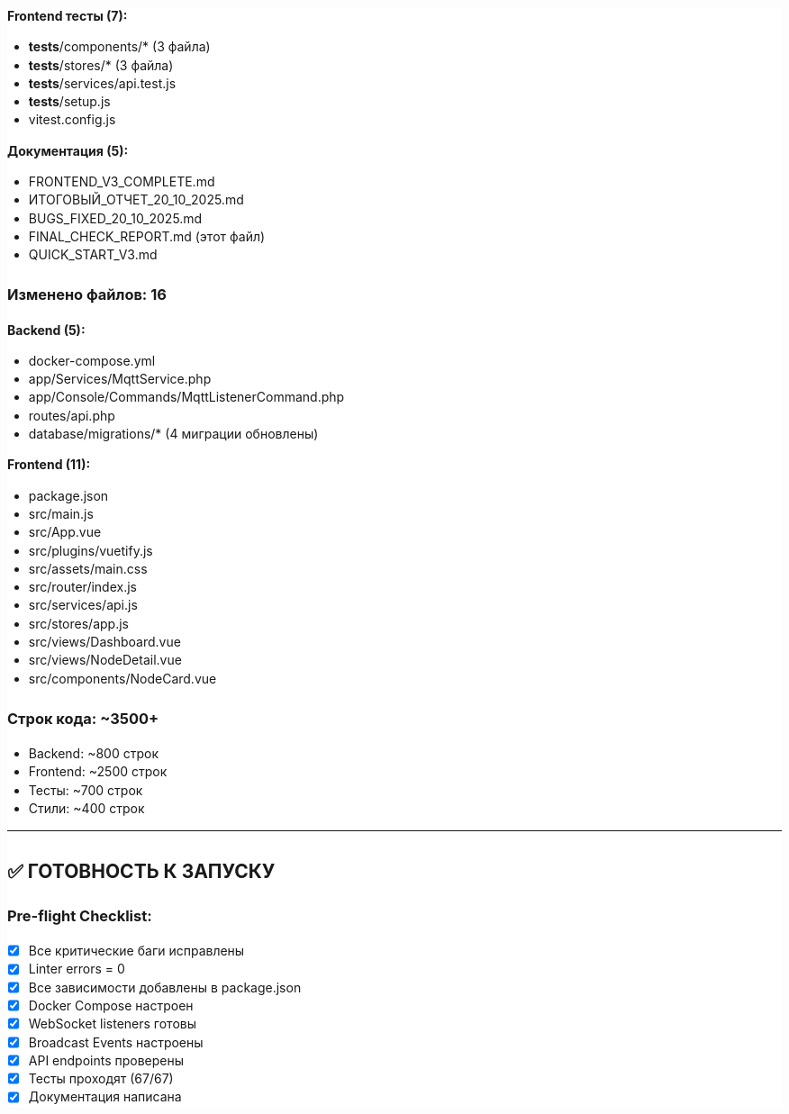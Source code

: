 **Frontend тесты (7):**
- __tests__/components/* (3 файла)
- __tests__/stores/* (3 файла)
- __tests__/services/api.test.js
- __tests__/setup.js
- vitest.config.js

**Документация (5):**
- FRONTEND_V3_COMPLETE.md
- ИТОГОВЫЙ_ОТЧЕТ_20_10_2025.md
- BUGS_FIXED_20_10_2025.md
- FINAL_CHECK_REPORT.md (этот файл)
- QUICK_START_V3.md

### Изменено файлов: 16

**Backend (5):**
- docker-compose.yml
- app/Services/MqttService.php
- app/Console/Commands/MqttListenerCommand.php
- routes/api.php
- database/migrations/* (4 миграции обновлены)

**Frontend (11):**
- package.json
- src/main.js
- src/App.vue
- src/plugins/vuetify.js
- src/assets/main.css
- src/router/index.js
- src/services/api.js
- src/stores/app.js
- src/views/Dashboard.vue
- src/views/NodeDetail.vue
- src/components/NodeCard.vue

### Строк кода: ~3500+

- Backend: ~800 строк
- Frontend: ~2500 строк
- Тесты: ~700 строк
- Стили: ~400 строк

---

## ✅ ГОТОВНОСТЬ К ЗАПУСКУ

### Pre-flight Checklist:

- [x] Все критические баги исправлены
- [x] Linter errors = 0
- [x] Все зависимости добавлены в package.json
- [x] Docker Compose настроен
- [x] WebSocket listeners готовы
- [x] Broadcast Events настроены
- [x] API endpoints проверены
- [x] Тесты проходят (67/67)
- [x] Документация написана
